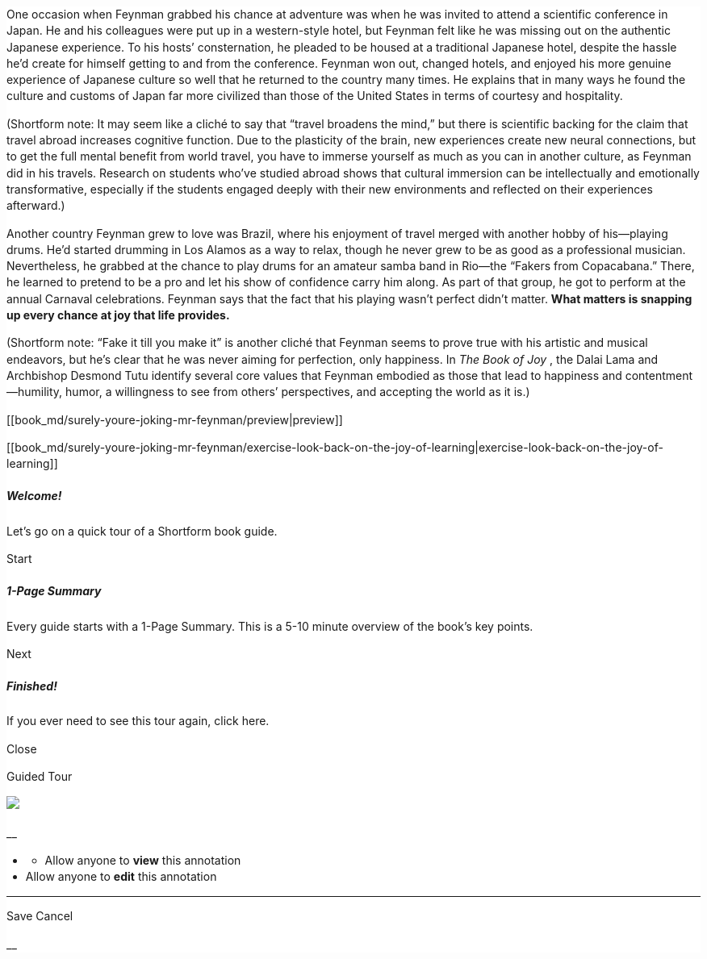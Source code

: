 One occasion when Feynman grabbed his chance at adventure was when he was invited to attend a scientific conference in Japan. He and his colleagues were put up in a western-style hotel, but Feynman felt like he was missing out on the authentic Japanese experience. To his hosts’ consternation, he pleaded to be housed at a traditional Japanese hotel, despite the hassle he’d create for himself getting to and from the conference. Feynman won out, changed hotels, and enjoyed his more genuine experience of Japanese culture so well that he returned to the country many times. He explains that in many ways he found the culture and customs of Japan far more civilized than those of the United States in terms of courtesy and hospitality.

(Shortform note: It may seem like a cliché to say that “travel broadens the mind,” but there is scientific backing for the claim that travel abroad increases cognitive function. Due to the plasticity of the brain, new experiences create new neural connections, but to get the full mental benefit from world travel, you have to immerse yourself as much as you can in another culture, as Feynman did in his travels. Research on students who’ve studied abroad shows that cultural immersion can be intellectually and emotionally transformative, especially if the students engaged deeply with their new environments and reflected on their experiences afterward.)

Another country Feynman grew to love was Brazil, where his enjoyment of travel merged with another hobby of his—playing drums. He’d started drumming in Los Alamos as a way to relax, though he never grew to be as good as a professional musician. Nevertheless, he grabbed at the chance to play drums for an amateur samba band in Rio—the “Fakers from Copacabana.” There, he learned to pretend to be a pro and let his show of confidence carry him along. As part of that group, he got to perform at the annual Carnaval celebrations. Feynman says that the fact that his playing wasn’t perfect didn’t matter. **What matters is snapping up every chance at joy that life provides.**

(Shortform note: “Fake it till you make it” is another cliché that Feynman seems to prove true with his artistic and musical endeavors, but he’s clear that he was never aiming for perfection, only happiness. In _The Book of Joy_ , the Dalai Lama and Archbishop Desmond Tutu identify several core values that Feynman embodied as those that lead to happiness and contentment—humility, humor, a willingness to see from others’ perspectives, and accepting the world as it is.)

[[book_md/surely-youre-joking-mr-feynman/preview|preview]]

[[book_md/surely-youre-joking-mr-feynman/exercise-look-back-on-the-joy-of-learning|exercise-look-back-on-the-joy-of-learning]]

##### Welcome!

Let’s go on a quick tour of a Shortform book guide. 

Start

##### 1-Page Summary

Every guide starts with a 1-Page Summary. This is a 5-10 minute overview of the book’s key points. 

Next

##### Finished!

If you ever need to see this tour again, click here. 

Close

Guided Tour

![](https://bat.bing.com/action/0?ti=56018282&Ver=2&mid=60d6040b-a957-40ac-8c00-c3becf6fc494&sid=f30c5e70639211ee87d33f0876d93783&vid=f30c9700639211eeb3a75d830392c94f&vids=0&msclkid=N&pi=0&lg=en-US&sw=800&sh=600&sc=24&nwd=1&tl=Shortform%20%7C%20Book&p=https%3A%2F%2Fwww.shortform.com%2Fapp%2Fbook%2Fsurely-youre-joking-mr-feynman%2F1-page-summary&r=&lt=444&evt=pageLoad&sv=1&rn=377620)

__

  *   * Allow anyone to **view** this annotation
  * Allow anyone to **edit** this annotation



* * *

Save Cancel

__



